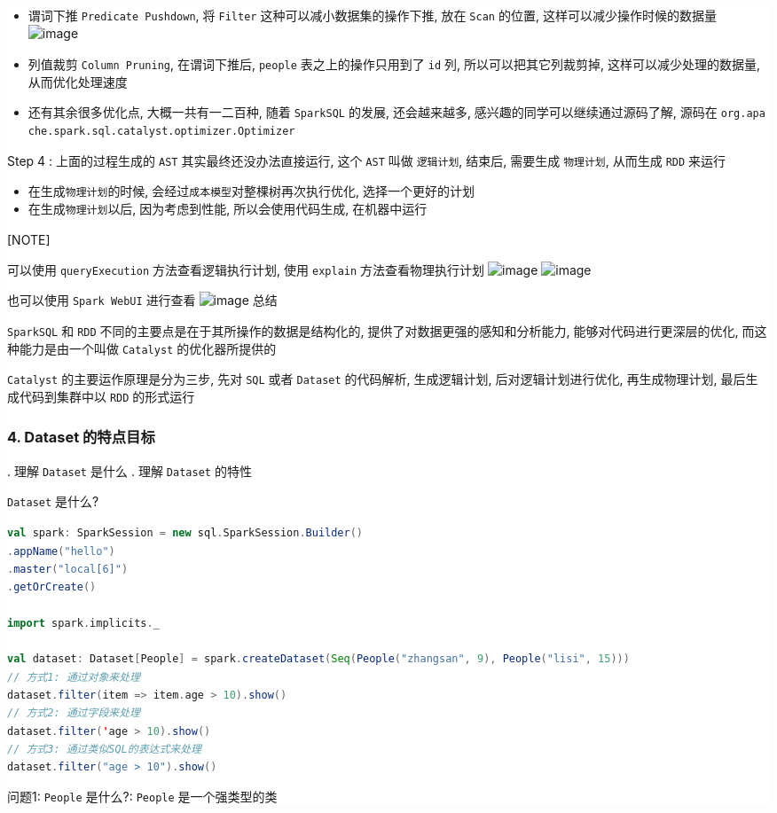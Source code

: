 * 谓词下推 `Predicate Pushdown`, 将 `Filter` 这种可以减小数据集的操作下推, 放在 `Scan` 的位置, 这样可以减少操作时候的数据量
![image](:https://doc-1256053707.cos.ap-beijing.myqcloud.com/7b58443ef6ace60d269d704c1f4eae21.png)

* 列值裁剪 `Column Pruning`, 在谓词下推后, `people` 表之上的操作只用到了 `id` 列, 所以可以把其它列裁剪掉, 这样可以减少处理的数据量, 从而优化处理速度

* 还有其余很多优化点, 大概一共有一二百种, 随着 `SparkSQL` 的发展, 还会越来越多, 感兴趣的同学可以继续通过源码了解, 源码在  `org.apache.spark.sql.catalyst.optimizer.Optimizer`

Step 4 : 上面的过程生成的 `AST` 其实最终还没办法直接运行, 这个 `AST` 叫做 `逻辑计划`, 结束后, 需要生成 `物理计划`, 从而生成 `RDD` 来运行

* 在生成`物理计划`的时候, 会经过`成本模型`对整棵树再次执行优化, 选择一个更好的计划
* 在生成`物理计划`以后, 因为考虑到性能, 所以会使用代码生成, 在机器中运行

[NOTE]

可以使用 `queryExecution` 方法查看逻辑执行计划, 使用 `explain` 方法查看物理执行计划
![image](:http://nos.netease.com/knowledge/6dd59b15-d810-4f1e-ab52-c1ecfe0bddcd)
![image](:http://nos.netease.com/knowledge/6281b141-af94-41e7-8953-d33b0a6d04d0)

也可以使用 `Spark WebUI` 进行查看
![image](:https://doc-1256053707.cos.ap-beijing.myqcloud.com/7884408908284ba4ebc57b0f1360bc03.png)
总结

`SparkSQL` 和 `RDD` 不同的主要点是在于其所操作的数据是结构化的, 提供了对数据更强的感知和分析能力, 能够对代码进行更深层的优化, 而这种能力是由一个叫做 `Catalyst` 的优化器所提供的

`Catalyst` 的主要运作原理是分为三步, 先对 `SQL` 或者 `Dataset` 的代码解析, 生成逻辑计划, 后对逻辑计划进行优化, 再生成物理计划, 最后生成代码到集群中以 `RDD` 的形式运行

### 4. Dataset 的特点目标

. 理解 `Dataset` 是什么
. 理解 `Dataset` 的特性

`Dataset` 是什么?

  ```scala
val spark: SparkSession = new sql.SparkSession.Builder()
  .appName("hello")
  .master("local[6]")
  .getOrCreate()

import spark.implicits._

val dataset: Dataset[People] = spark.createDataset(Seq(People("zhangsan", 9), People("lisi", 15)))
// 方式1: 通过对象来处理
dataset.filter(item => item.age > 10).show()
// 方式2: 通过字段来处理
dataset.filter('age > 10).show()
// 方式3: 通过类似SQL的表达式来处理
dataset.filter("age > 10").show()
  ```

问题1: `People` 是什么?:
`People` 是一个强类型的类
